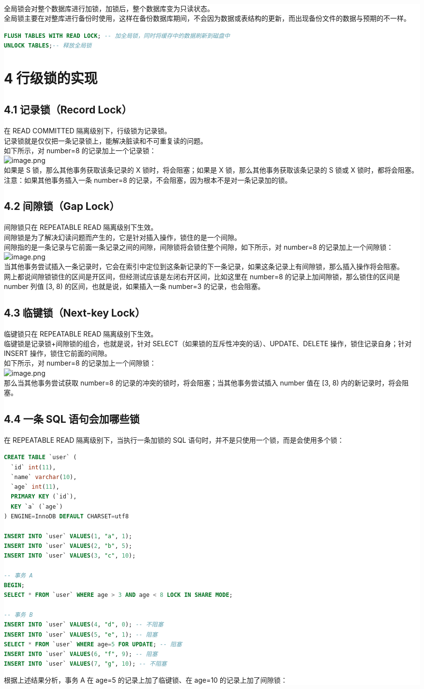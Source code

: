 全局锁会对整个数据库进行加锁，加锁后，整个数据库变为只读状态。<br />全局锁主要在对整库进行备份时使用，这样在备份数据库期间，不会因为数据或表结构的更新，而出现备份文件的数据与预期的不一样。
```sql
FLUSH TABLES WITH READ LOCK; -- 加全局锁，同时将缓存中的数据刷新到磁盘中
UNLOCK TABLES;-- 释放全局锁
```
# 4 行级锁的实现
## 4.1 记录锁（Record Lock）
在 READ COMMITTED 隔离级别下，行级锁为记录锁。<br />记录锁就是仅仅把一条记录锁上，能解决脏读和不可重复读的问题。<br />如下所示，对 number=8 的记录加上一个记录锁：<br />![image.png](<../images/21 MySQL 进阶-锁/2.png>)<br />如果是 S 锁，那么其他事务获取该条记录的 X 锁时，将会阻塞；如果是 X 锁，那么其他事务获取该条记录的 S 锁或 X 锁时，都将会阻塞。<br />注意：如果其他事务插入一条 number=8 的记录，不会阻塞，因为根本不是对一条记录加的锁。
## 4.2 间隙锁（Gap Lock）
间隙锁只在 REPEATABLE READ 隔离级别下生效。<br />间隙锁是为了解决幻读问题而产生的，它是针对插入操作，锁住的是一个间隙。<br />间隙指的是一条记录与它前面一条记录之间的间隙，间隙锁将会锁住整个间隙，如下所示，对 number=8 的记录加上一个间隙锁：<br />![image.png](<../images/21 MySQL 进阶-锁/3.png>)<br />当其他事务尝试插入一条记录时，它会在索引中定位到这条新记录的下一条记录，如果这条记录上有间隙锁，那么插入操作将会阻塞。<br />网上都说间隙锁锁住的区间是开区间，但经测试应该是左闭右开区间，比如这里在 number=8 的记录上加间隙锁，那么锁住的区间是 number 列值 [3, 8) 的区间，也就是说，如果插入一条 number=3 的记录，也会阻塞。
## 4.3 临键锁（Next-key Lock）
临键锁只在 REPEATABLE READ 隔离级别下生效。<br />临键锁是记录锁+间隙锁的组合，也就是说，针对 SELECT（如果锁的互斥性冲突的话）、UPDATE、DELETE 操作，锁住记录自身；针对 INSERT 操作，锁住它前面的间隙。<br />如下所示，对 number=8 的记录加上一个间隙锁：<br />![image.png](<../images/21 MySQL 进阶-锁/4.png>)<br />那么当其他事务尝试获取 number=8 的记录的冲突的锁时，将会阻塞；当其他事务尝试插入 number 值在 [3, 8) 内的新记录时，将会阻塞。
## 4.4 一条 SQL 语句会加哪些锁
在 REPEATABLE READ 隔离级别下，当执行一条加锁的 SQL 语句时，并不是只使用一个锁，而是会使用多个锁：
```sql
CREATE TABLE `user` (
  `id` int(11),
  `name` varchar(10),
  `age` int(11),
  PRIMARY KEY (`id`),
  KEY `a` (`age`)
) ENGINE=InnoDB DEFAULT CHARSET=utf8

INSERT INTO `user` VALUES(1, "a", 1);
INSERT INTO `user` VALUES(2, "b", 5);
INSERT INTO `user` VALUES(3, "c", 10);

-- 事务 A
BEGIN;
SELECT * FROM `user` WHERE age > 3 AND age < 8 LOCK IN SHARE MODE;

-- 事务 B
INSERT INTO `user` VALUES(4, "d", 0); -- 不阻塞
INSERT INTO `user` VALUES(5, "e", 1); -- 阻塞
SELECT * FROM `user` WHERE age=5 FOR UPDATE; -- 阻塞
INSERT INTO `user` VALUES(6, "f", 9); -- 阻塞
INSERT INTO `user` VALUES(7, "g", 10); -- 不阻塞
```
根据上述结果分析，事务 A 在 age=5 的记录上加了临键锁、在 age=10 的记录上加了间隙锁：
